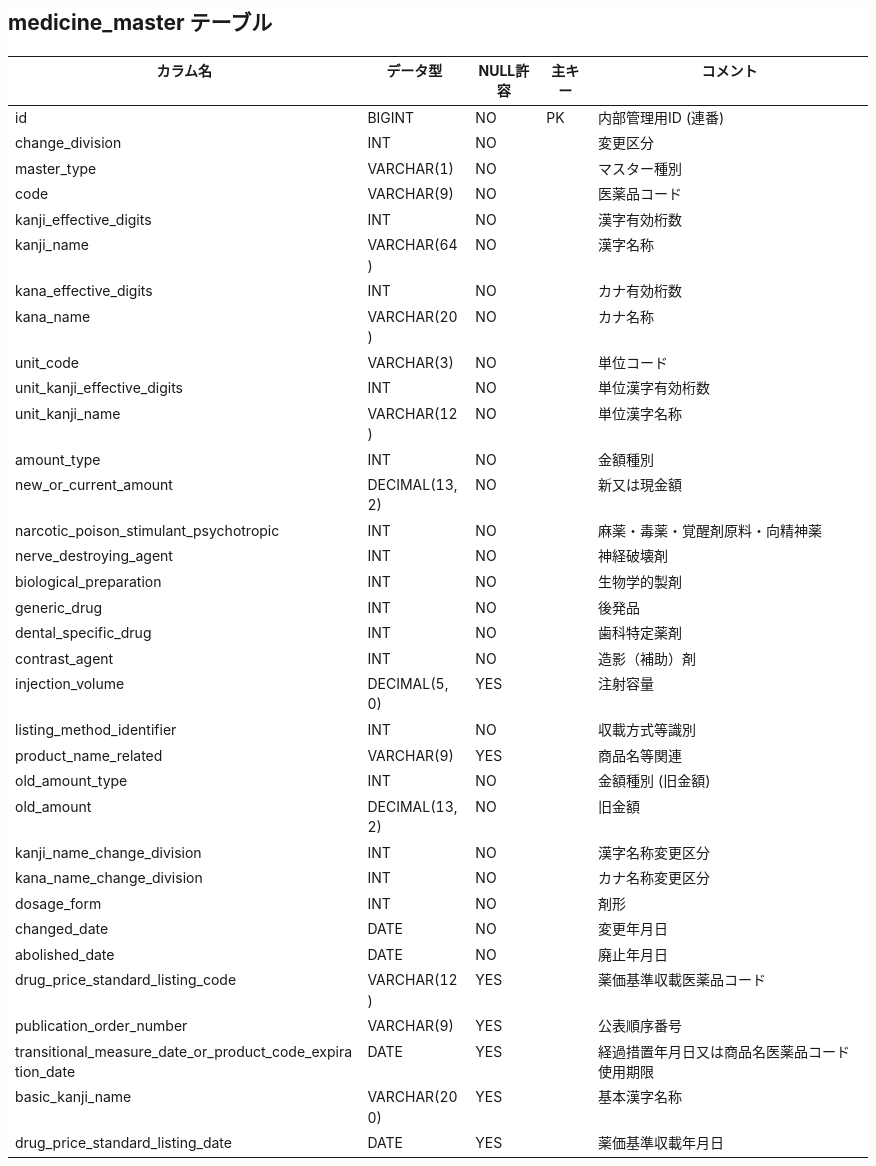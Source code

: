 ## medicine_master テーブル

| カラム名                                     | データ型    | NULL許容 | 主キー | コメント                 |
|--------------------------------------------|-----------|--------|------|--------------------------|
| id                                         | BIGINT    | NO     | PK   | 内部管理用ID (連番)      |
| change_division                            | INT       | NO     |      | 変更区分                 |
| master_type                                | VARCHAR(1)| NO     |      | マスター種別             |
| code                                       | VARCHAR(9)| NO     |      | 医薬品コード             |
| kanji_effective_digits                     | INT       | NO     |      | 漢字有効桁数             |
| kanji_name                                 | VARCHAR(64)| NO     |      | 漢字名称                 |
| kana_effective_digits                      | INT       | NO     |      | カナ有効桁数             |
| kana_name                                  | VARCHAR(20)| NO     |      | カナ名称                 |
| unit_code                                  | VARCHAR(3)| NO     |      | 単位コード               |
| unit_kanji_effective_digits                | INT       | NO     |      | 単位漢字有効桁数         |
| unit_kanji_name                            | VARCHAR(12)| NO     |      | 単位漢字名称             |
| amount_type                                | INT       | NO     |      | 金額種別                 |
| new_or_current_amount                      | DECIMAL(13, 2)| NO     |      | 新又は現金額             |
| narcotic_poison_stimulant_psychotropic     | INT       | NO     |      | 麻薬・毒薬・覚醒剤原料・向精神薬 |
| nerve_destroying_agent                     | INT       | NO     |      | 神経破壊剤               |
| biological_preparation                     | INT       | NO     |      | 生物学的製剤             |
| generic_drug                               | INT       | NO     |      | 後発品                   |
| dental_specific_drug                       | INT       | NO     |      | 歯科特定薬剤             |
| contrast_agent                             | INT       | NO     |      | 造影（補助）剤           |
| injection_volume                           | DECIMAL(5, 0)| YES    |      | 注射容量                 |
| listing_method_identifier                  | INT       | NO     |      | 収載方式等識別           |
| product_name_related                       | VARCHAR(9)| YES    |      | 商品名等関連             |
| old_amount_type                            | INT       | NO     |      | 金額種別 (旧金額)        |
| old_amount                                 | DECIMAL(13, 2)| NO     |      | 旧金額                   |
| kanji_name_change_division                 | INT       | NO     |      | 漢字名称変更区分         |
| kana_name_change_division                  | INT       | NO     |      | カナ名称変更区分         |
| dosage_form                                | INT       | NO     |      | 剤形                     |
| changed_date                               | DATE      | NO     |      | 変更年月日               |
| abolished_date                             | DATE      | NO     |      | 廃止年月日               |
| drug_price_standard_listing_code           | VARCHAR(12)| YES    |      | 薬価基準収載医薬品コード |
| publication_order_number                   | VARCHAR(9)| YES    |      | 公表順序番号             |
| transitional_measure_date_or_product_code_expiration_date | DATE      | YES    |      | 経過措置年月日又は商品名医薬品コード使用期限 |
| basic_kanji_name                           | VARCHAR(200)| YES    |      | 基本漢字名称             |
| drug_price_standard_listing_date           | DATE      | YES    |      | 薬価基準収載年月日       |